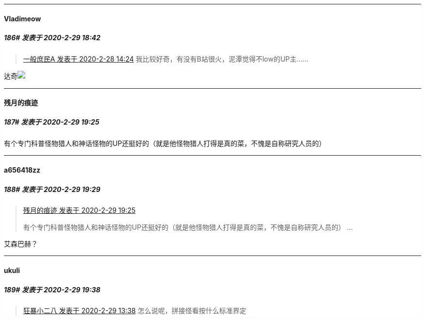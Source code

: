 
*****

####  Vladimeow  
##### 186#       发表于 2020-2-29 18:42



<blockquote><a href="httphttps://bbs.saraba1st.com/2b/forum.php?mod=redirect&amp;goto=findpost&amp;pid=46556450&amp;ptid=1916221" target="_blank">一般庶民A 发表于 2020-2-28 14:24</a>
我比较好奇，有没有B站很火，泥潭觉得不low的UP主……</blockquote>
达奇<img src="https://static.saraba1st.com/image/smiley/face2017/061.gif" referrerpolicy="no-referrer">







*****

####  残月的痕迹  
##### 187#       发表于 2020-2-29 19:25




有个专门科普怪物猎人和神话怪物的UP还挺好的（就是他怪物猎人打得是真的菜，不愧是自称研究人员的）







*****

####  a656418zz  
##### 188#       发表于 2020-2-29 19:29



<blockquote><a href="httphttps://bbs.saraba1st.com/2b/forum.php?mod=redirect&amp;goto=findpost&amp;pid=46571316&amp;ptid=1916221" target="_blank">残月的痕迹 发表于 2020-2-29 19:25</a>

有个专门科普怪物猎人和神话怪物的UP还挺好的（就是他怪物猎人打得是真的菜，不愧是自称研究人员的） ...</blockquote>
艾森巴赫？







*****

####  ukuli  
##### 189#       发表于 2020-2-29 19:38



<blockquote><a href="httphttps://bbs.saraba1st.com/2b/forum.php?mod=redirect&amp;goto=findpost&amp;pid=46567450&amp;ptid=1916221" target="_blank">狂暴小二八 发表于 2020-2-29 13:38</a>
怎么说呢，拼接怪看按什么标准界定
